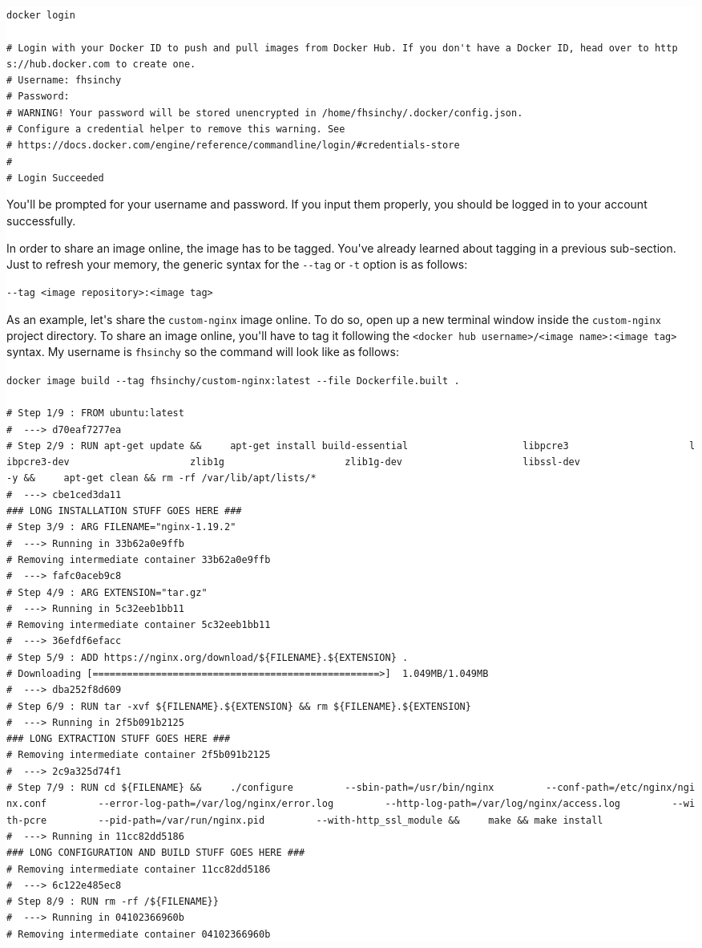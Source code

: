 ```text
docker login

# Login with your Docker ID to push and pull images from Docker Hub. If you don't have a Docker ID, head over to https://hub.docker.com to create one.
# Username: fhsinchy
# Password: 
# WARNING! Your password will be stored unencrypted in /home/fhsinchy/.docker/config.json.
# Configure a credential helper to remove this warning. See
# https://docs.docker.com/engine/reference/commandline/login/#credentials-store
#
# Login Succeeded
```

You'll be prompted for your username and password. If you input them properly, you should be logged in to your account successfully.

In order to share an image online, the image has to be tagged. You've already learned about tagging in a previous sub-section. Just to refresh your memory, the generic syntax for the `--tag` or `-t` option is as follows:

```text
--tag <image repository>:<image tag>
```

As an example, let's share the `custom-nginx` image online. To do so, open up a new terminal window inside the `custom-nginx` project directory. To share an image online, you'll have to tag it following the `<docker hub username>/<image name>:<image tag>` syntax. My username is `fhsinchy` so the command will look like as follows:

```text
docker image build --tag fhsinchy/custom-nginx:latest --file Dockerfile.built .

# Step 1/9 : FROM ubuntu:latest
#  ---> d70eaf7277ea
# Step 2/9 : RUN apt-get update &&     apt-get install build-essential                    libpcre3                     libpcre3-dev                     zlib1g                     zlib1g-dev                     libssl-dev                     -y &&     apt-get clean && rm -rf /var/lib/apt/lists/*
#  ---> cbe1ced3da11
### LONG INSTALLATION STUFF GOES HERE ###
# Step 3/9 : ARG FILENAME="nginx-1.19.2"
#  ---> Running in 33b62a0e9ffb
# Removing intermediate container 33b62a0e9ffb
#  ---> fafc0aceb9c8
# Step 4/9 : ARG EXTENSION="tar.gz"
#  ---> Running in 5c32eeb1bb11
# Removing intermediate container 5c32eeb1bb11
#  ---> 36efdf6efacc
# Step 5/9 : ADD https://nginx.org/download/${FILENAME}.${EXTENSION} .
# Downloading [==================================================>]  1.049MB/1.049MB
#  ---> dba252f8d609
# Step 6/9 : RUN tar -xvf ${FILENAME}.${EXTENSION} && rm ${FILENAME}.${EXTENSION}
#  ---> Running in 2f5b091b2125
### LONG EXTRACTION STUFF GOES HERE ###
# Removing intermediate container 2f5b091b2125
#  ---> 2c9a325d74f1
# Step 7/9 : RUN cd ${FILENAME} &&     ./configure         --sbin-path=/usr/bin/nginx         --conf-path=/etc/nginx/nginx.conf         --error-log-path=/var/log/nginx/error.log         --http-log-path=/var/log/nginx/access.log         --with-pcre         --pid-path=/var/run/nginx.pid         --with-http_ssl_module &&     make && make install
#  ---> Running in 11cc82dd5186
### LONG CONFIGURATION AND BUILD STUFF GOES HERE ###
# Removing intermediate container 11cc82dd5186
#  ---> 6c122e485ec8
# Step 8/9 : RUN rm -rf /${FILENAME}}
#  ---> Running in 04102366960b
# Removing intermediate container 04102366960b
```
